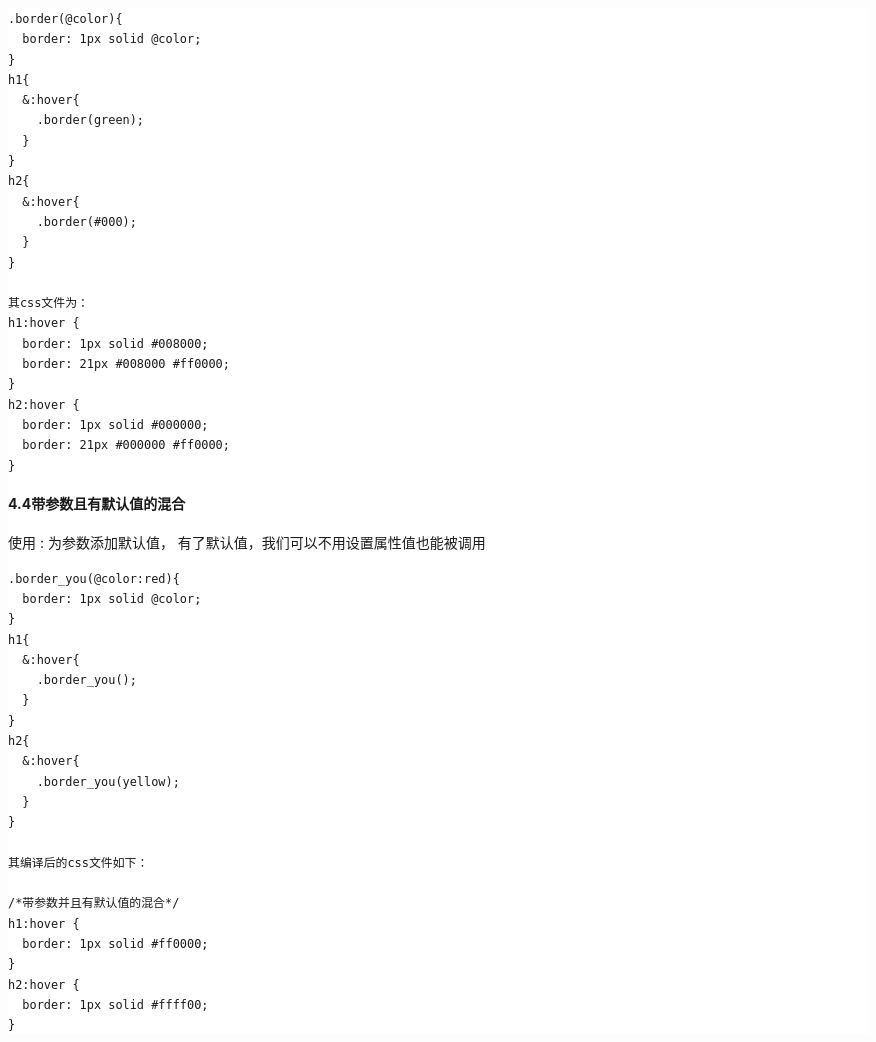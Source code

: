 ```less
.border(@color){
  border: 1px solid @color;
}
h1{
  &:hover{
    .border(green);
  }
}
h2{
  &:hover{
    .border(#000);
  }
}

其css文件为：
h1:hover {
  border: 1px solid #008000;
  border: 21px #008000 #ff0000;
}
h2:hover {
  border: 1px solid #000000;
  border: 21px #000000 #ff0000;
}
```

#### 4.4带参数且有默认值的混合

使用 : 为参数添加默认值， 有了默认值，我们可以不用设置属性值也能被调用 

```less
.border_you(@color:red){
  border: 1px solid @color; 
}
h1{
  &:hover{
    .border_you();
  }
}
h2{
  &:hover{
    .border_you(yellow);
  }
}

其编译后的css文件如下：

/*带参数并且有默认值的混合*/
h1:hover {
  border: 1px solid #ff0000;
}
h2:hover {
  border: 1px solid #ffff00;
}
```
